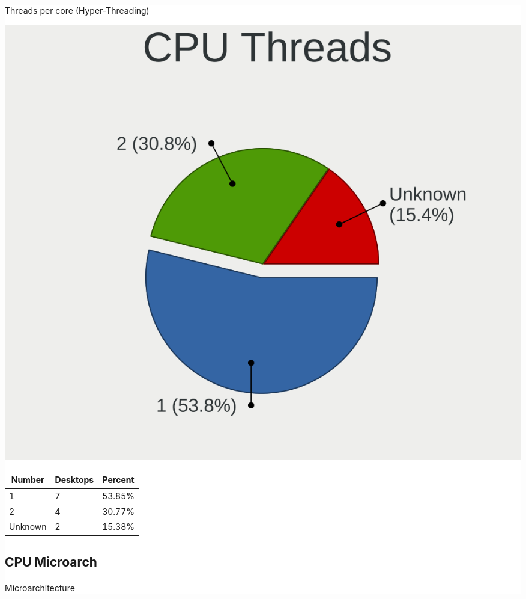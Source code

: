 Threads per core (Hyper-Threading)

![CPU Threads](./images/pie_chart_bsd/cpu_threads.svg)


| Number  | Desktops | Percent |
|---------|----------|---------|
| 1       | 7        | 53.85%  |
| 2       | 4        | 30.77%  |
| Unknown | 2        | 15.38%  |

CPU Microarch
-------------

Microarchitecture
